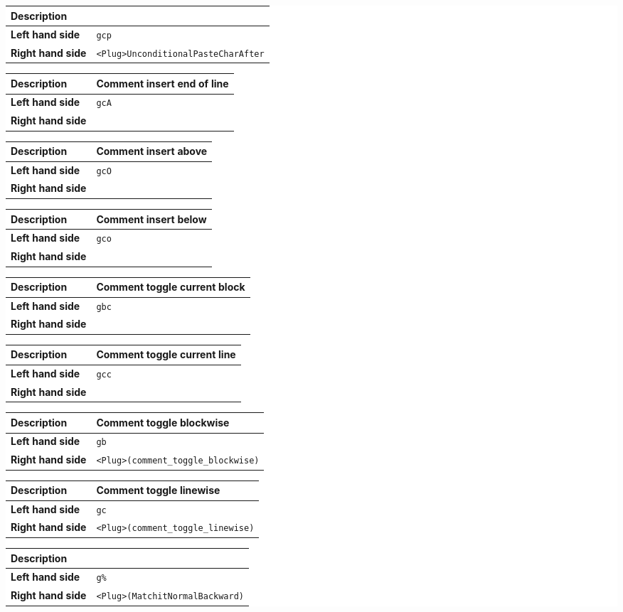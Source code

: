 | **Description** | |
| :---- | :---- |
| **Left hand side** | <code>gcp</code> |
| **Right hand side** | <code>&lt;Plug&gt;UnconditionalPasteCharAfter</code> |

| **Description** | Comment insert end of line |
| :---- | :---- |
| **Left hand side** | <code>gcA</code> |
| **Right hand side** | |

| **Description** | Comment insert above |
| :---- | :---- |
| **Left hand side** | <code>gcO</code> |
| **Right hand side** | |

| **Description** | Comment insert below |
| :---- | :---- |
| **Left hand side** | <code>gco</code> |
| **Right hand side** | |

| **Description** | Comment toggle current block |
| :---- | :---- |
| **Left hand side** | <code>gbc</code> |
| **Right hand side** | |

| **Description** | Comment toggle current line |
| :---- | :---- |
| **Left hand side** | <code>gcc</code> |
| **Right hand side** | |

| **Description** | Comment toggle blockwise |
| :---- | :---- |
| **Left hand side** | <code>gb</code> |
| **Right hand side** | <code>&lt;Plug&gt;(comment_toggle_blockwise)</code> |

| **Description** | Comment toggle linewise |
| :---- | :---- |
| **Left hand side** | <code>gc</code> |
| **Right hand side** | <code>&lt;Plug&gt;(comment_toggle_linewise)</code> |

| **Description** | |
| :---- | :---- |
| **Left hand side** | <code>g%</code> |
| **Right hand side** | <code>&lt;Plug&gt;(MatchitNormalBackward)</code> |
